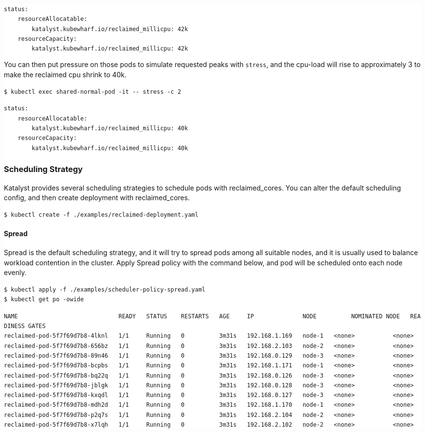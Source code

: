 ```
status:
    resourceAllocatable:
        katalyst.kubewharf.io/reclaimed_millicpu: 42k
    resourceCapacity:
        katalyst.kubewharf.io/reclaimed_millicpu: 42k
```
   
You can then put pressure on those pods to simulate requested peaks with `stress`, and the cpu-load will rise to approximately 3 to make the reclaimed cpu shrink to 40k.

```
$ kubectl exec shared-normal-pod -it -- stress -c 2
```
```
status:
    resourceAllocatable:
        katalyst.kubewharf.io/reclaimed_millicpu: 40k
    resourceCapacity:
        katalyst.kubewharf.io/reclaimed_millicpu: 40k
```

### Scheduling Strategy
Katalyst provides several scheduling strategies to schedule pods with reclaimed_cores. You can alter the default scheduling config, and then create deployment with reclaimed_cores.

```
$ kubectl create -f ./examples/reclaimed-deployment.yaml
```

#### Spread
Spread is the default scheduling strategy, and it will try to spread pods among all suitable nodes, and it is usually used to balance workload contention in the cluster. Apply Spread policy with the command below, and pod will be scheduled onto each node evenly.

```
$ kubectl apply -f ./examples/scheduler-policy-spread.yaml
$ kubectl get po -owide
```
```
NAME                             READY   STATUS    RESTARTS   AGE     IP              NODE          NOMINATED NODE   READINESS GATES
reclaimed-pod-5f7f69d7b8-4lknl   1/1     Running   0          3m31s   192.168.1.169   node-1   <none>           <none>
reclaimed-pod-5f7f69d7b8-656bz   1/1     Running   0          3m31s   192.168.2.103   node-2   <none>           <none>
reclaimed-pod-5f7f69d7b8-89n46   1/1     Running   0          3m31s   192.168.0.129   node-3   <none>           <none>
reclaimed-pod-5f7f69d7b8-bcpbs   1/1     Running   0          3m31s   192.168.1.171   node-1   <none>           <none>
reclaimed-pod-5f7f69d7b8-bq22q   1/1     Running   0          3m31s   192.168.0.126   node-3   <none>           <none>
reclaimed-pod-5f7f69d7b8-jblgk   1/1     Running   0          3m31s   192.168.0.128   node-3   <none>           <none>
reclaimed-pod-5f7f69d7b8-kxqdl   1/1     Running   0          3m31s   192.168.0.127   node-3   <none>           <none>
reclaimed-pod-5f7f69d7b8-mdh2d   1/1     Running   0          3m31s   192.168.1.170   node-1   <none>           <none>
reclaimed-pod-5f7f69d7b8-p2q7s   1/1     Running   0          3m31s   192.168.2.104   node-2   <none>           <none>
reclaimed-pod-5f7f69d7b8-x7lqh   1/1     Running   0          3m31s   192.168.2.102   node-2   <none>           <none>
```
